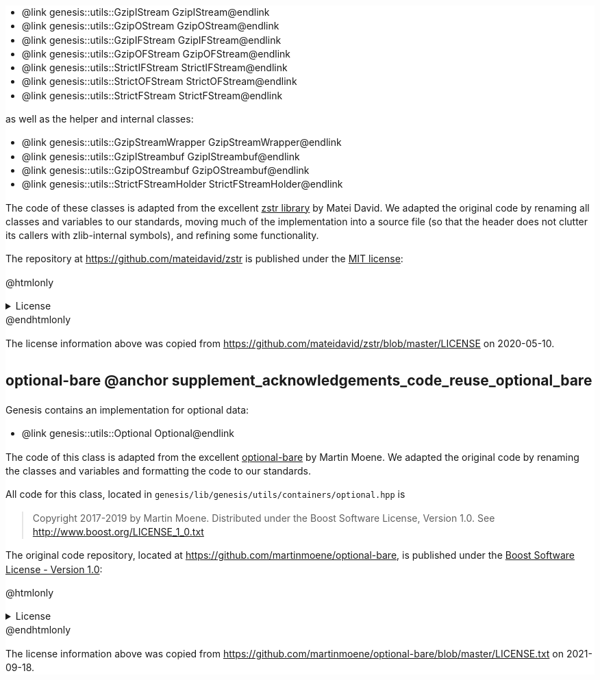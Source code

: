   * @link genesis::utils::GzipIStream GzipIStream@endlink
  * @link genesis::utils::GzipOStream GzipOStream@endlink
  * @link genesis::utils::GzipIFStream GzipIFStream@endlink
  * @link genesis::utils::GzipOFStream GzipOFStream@endlink
  * @link genesis::utils::StrictIFStream StrictIFStream@endlink
  * @link genesis::utils::StrictOFStream StrictOFStream@endlink
  * @link genesis::utils::StrictFStream StrictFStream@endlink

as well as the helper and internal classes:

  * @link genesis::utils::GzipStreamWrapper GzipStreamWrapper@endlink
  * @link genesis::utils::GzipIStreambuf GzipIStreambuf@endlink
  * @link genesis::utils::GzipOStreambuf GzipOStreambuf@endlink
  * @link genesis::utils::StrictFStreamHolder StrictFStreamHolder@endlink

The code of these classes is adapted from the excellent
[zstr library](https://github.com/mateidavid/zstr) by Matei David.
We adapted the original code by renaming all classes and variables to our standards,
moving much of the implementation into a source file (so that the header does not clutter
its callers with zlib-internal symbols), and refining some functionality.

The repository at https://github.com/mateidavid/zstr is published under the
[MIT license](https://opensource.org/licenses/MIT):

@htmlonly <details><summary>License</summary></details> @endhtmlonly

The license information above was copied from
https://github.com/mateidavid/zstr/blob/master/LICENSE
on 2020-05-10.

## optional-bare @anchor supplement_acknowledgements_code_reuse_optional_bare

Genesis contains an implementation for optional data:

  * @link genesis::utils::Optional Optional@endlink

The code of this class is adapted from the excellent
[optional-bare](https://github.com/martinmoene/optional-bare) by Martin Moene.
We adapted the original code by renaming the classes and variables and formatting the code
to our standards.

All code for this class, located in `genesis/lib/genesis/utils/containers/optional.hpp` is

>    Copyright 2017-2019 by Martin Moene.
>    Distributed under the Boost Software License, Version 1.0.
>    See http://www.boost.org/LICENSE_1_0.txt

The original code repository, located at https://github.com/martinmoene/optional-bare,
is published under the [Boost Software License - Version 1.0](http://www.boost.org/LICENSE_1_0.txt):

@htmlonly <details><summary>License</summary></details> @endhtmlonly

The license information above was copied from
https://github.com/martinmoene/optional-bare/blob/master/LICENSE.txt
on 2021-09-18.
